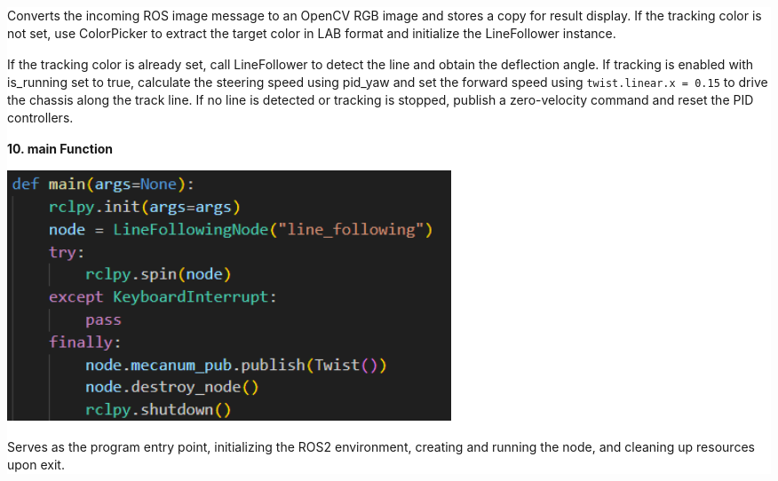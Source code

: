 Converts the incoming ROS image message to an OpenCV RGB image and stores a copy for result display. If the tracking color is not set, use ColorPicker to extract the target color in LAB format and initialize the LineFollower instance.

If the tracking color is already set, call LineFollower to detect the line and obtain the deflection angle. If tracking is enabled with is_running set to true, calculate the steering speed using pid_yaw and set the forward speed using `twist.linear.x = 0.15` to drive the chassis along the track line. If no line is detected or tracking is stopped, publish a zero-velocity command and reset the PID controllers.

**10. main Function**

<img class="common_img" src="../_static/media/chapter_13/media/image91.png" style="width:500px" />

Serves as the program entry point, initializing the ROS2 environment, creating and running the node, and cleaning up resources upon exit.
